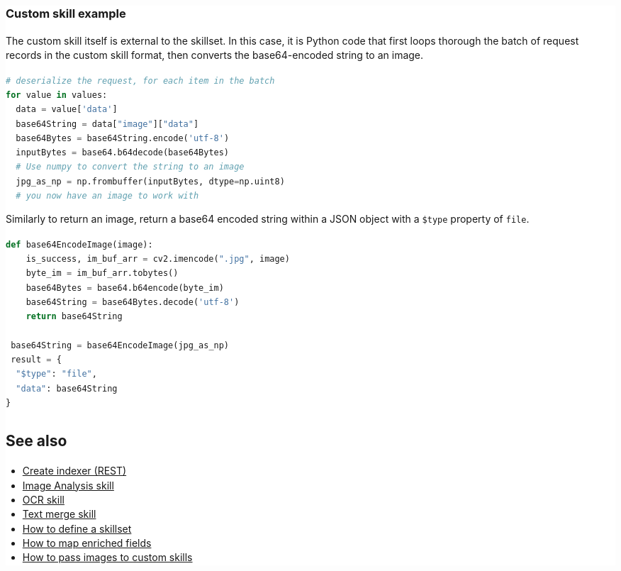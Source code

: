 ### Custom skill example

The custom skill itself is external to the skillset. In this case, it is Python code that first loops thorough the batch of request records in the custom skill format, then converts the base64-encoded string to an image.

```python
# deserialize the request, for each item in the batch
for value in values:
  data = value['data']
  base64String = data["image"]["data"]
  base64Bytes = base64String.encode('utf-8')
  inputBytes = base64.b64decode(base64Bytes)
  # Use numpy to convert the string to an image
  jpg_as_np = np.frombuffer(inputBytes, dtype=np.uint8)
  # you now have an image to work with
```

Similarly to return an image, return a base64 encoded string within a JSON object with a `$type` property of `file`.

```python
def base64EncodeImage(image):
    is_success, im_buf_arr = cv2.imencode(".jpg", image)
    byte_im = im_buf_arr.tobytes()
    base64Bytes = base64.b64encode(byte_im)
    base64String = base64Bytes.decode('utf-8')
    return base64String

 base64String = base64EncodeImage(jpg_as_np)
 result = { 
  "$type": "file", 
  "data": base64String 
}
```

## See also

+ [Create indexer (REST)](/rest/api/searchservice/create-indexer)
+ [Image Analysis skill](cognitive-search-skill-image-analysis.md)
+ [OCR skill](cognitive-search-skill-ocr.md)
+ [Text merge skill](cognitive-search-skill-textmerger.md)
+ [How to define a skillset](cognitive-search-defining-skillset.md)
+ [How to map enriched fields](cognitive-search-output-field-mapping.md)
+ [How to pass images to custom skills](https://github.com/Azure-Samples/azure-search-python-samples/tree/master/Image-Processing)
